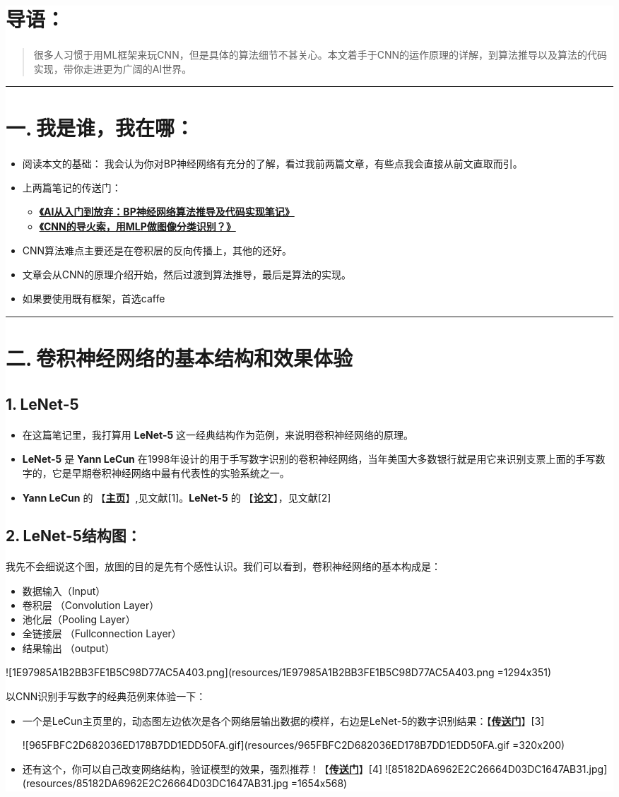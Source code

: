 # 导语：
> 很多人习惯于用ML框架来玩CNN，但是具体的算法细节不甚关心。本文着手于CNN的运作原理的详解，到算法推导以及算法的代码实现，带你走进更为广阔的AI世界。
---

# 一. 我是谁，我在哪：
- 阅读本文的基础：
    我会认为你对BP神经网络有充分的了解，看过我前两篇文章，有些点我会直接从前文直取而引。

- 上两篇笔记的传送门：
  - [**《AI从入门到放弃：BP神经网络算法推导及代码实现笔记》**](http://km.oa.com/articles/view/366930)
  - [**《CNN的导火索，用MLP做图像分类识别？》**](http://km.oa.com/group/21327/articles/show/344164)

- CNN算法难点主要还是在卷积层的反向传播上，其他的还好。
- 文章会从CNN的原理介绍开始，然后过渡到算法推导，最后是算法的实现。
- 如果要使用既有框架，首选caffe
---

# 二. 卷积神经网络的基本结构和效果体验
## 1. LeNet-5
- 在这篇笔记里，我打算用 **LeNet-5** 这一经典结构作为范例，来说明卷积神经网络的原理。

- **LeNet-5** 是 **Yann LeCun** 在1998年设计的用于手写数字识别的卷积神经网络，当年美国大多数银行就是用它来识别支票上面的手写数字的，它是早期卷积神经网络中最有代表性的实验系统之一。

- **Yann LeCun** 的 【[**主页**](http://yann.lecun.com)】,见文献[1]。**LeNet-5**  的 【[**论文**](http://yann.lecun.com/exdb/publis/pdf/bengio-95.pdf )】，见文献[2]
    
## 2. LeNet-5结构图：
我先不会细说这个图，放图的目的是先有个感性认识。我们可以看到，卷积神经网络的基本构成是：

  - 数据输入（Input）
  - 卷积层 （Convolution Layer）
  - 池化层（Pooling Layer）
  - 全链接层 （Fullconnection Layer）
  - 结果输出 （output）

![1E97985A1B2BB3FE1B5C98D77AC5A403.png](resources/1E97985A1B2BB3FE1B5C98D77AC5A403.png =1294x351)

以CNN识别手写数字的经典范例来体验一下：
  - 一个是LeCun主页里的，动态图左边依次是各个网络层输出数据的模样，右边是LeNet-5的数字识别结果：【[**传送门**](http://yann.lecun.com/exdb/lenet/index.html)】[3]
  
    ![965FBFC2D682036ED178B7DD1EDD50FA.gif](resources/965FBFC2D682036ED178B7DD1EDD50FA.gif =320x200)

  - 还有这个，你可以自己改变网络结构，验证模型的效果，强烈推荐！【[**传送门**](https://cs.stanford.edu/people/karpathy/convnetjs/demo/mnist.html)】[4]
   ![85182DA6962E2C26664D03DC1647AB31.jpg](resources/85182DA6962E2C26664D03DC1647AB31.jpg =1654x568)
